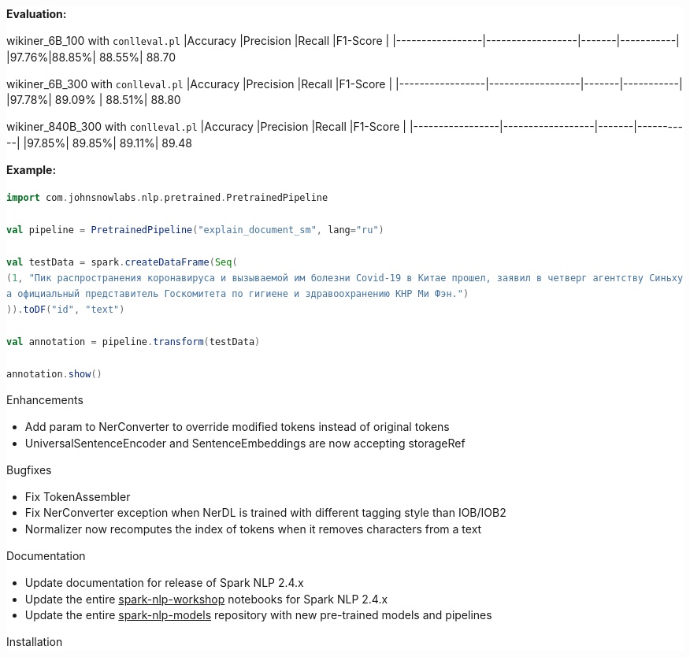 **Evaluation:**

wikiner_6B_100 with `conlleval.pl`
|Accuracy         |Precision         |Recall |F1-Score   |
|-----------------|------------------|-------|-----------|
|97.76%|88.85%|  88.55%| 88.70

wikiner_6B_300 with `conlleval.pl`
|Accuracy         |Precision         |Recall |F1-Score   |
|-----------------|------------------|-------|-----------|
|97.78%| 89.09% | 88.51%|  88.80

wikiner_840B_300 with `conlleval.pl`
|Accuracy         |Precision         |Recall |F1-Score   |
|-----------------|------------------|-------|-----------|
|97.85%|  89.85%|  89.11%|  89.48

**Example:**

```scala
import com.johnsnowlabs.nlp.pretrained.PretrainedPipeline

val pipeline = PretrainedPipeline("explain_document_sm", lang="ru")

val testData = spark.createDataFrame(Seq(
(1, "Пик распространения коронавируса и вызываемой им болезни Covid-19 в Китае прошел, заявил в четверг агентству Синьхуа официальный представитель Госкомитета по гигиене и здравоохранению КНР Ми Фэн.")
)).toDF("id", "text")

val annotation = pipeline.transform(testData)

annotation.show()
```

Enhancements

* Add param to NerConverter to override modified tokens instead of original tokens
* UniversalSentenceEncoder and SentenceEmbeddings are now accepting storageRef

Bugfixes

* Fix TokenAssembler
* Fix NerConverter exception when NerDL is trained with different tagging style than IOB/IOB2
* Normalizer now recomputes the index of tokens when it removes characters from a text

Documentation

* Update documentation for release of Spark NLP 2.4.x
* Update the entire [spark-nlp-workshop](https://github.com/JohnSnowLabs/spark-nlp-models) notebooks for Spark NLP 2.4.x
* Update the entire [spark-nlp-models](https://github.com/JohnSnowLabs/spark-nlp-workshop) repository with new pre-trained models and pipelines

Installation
